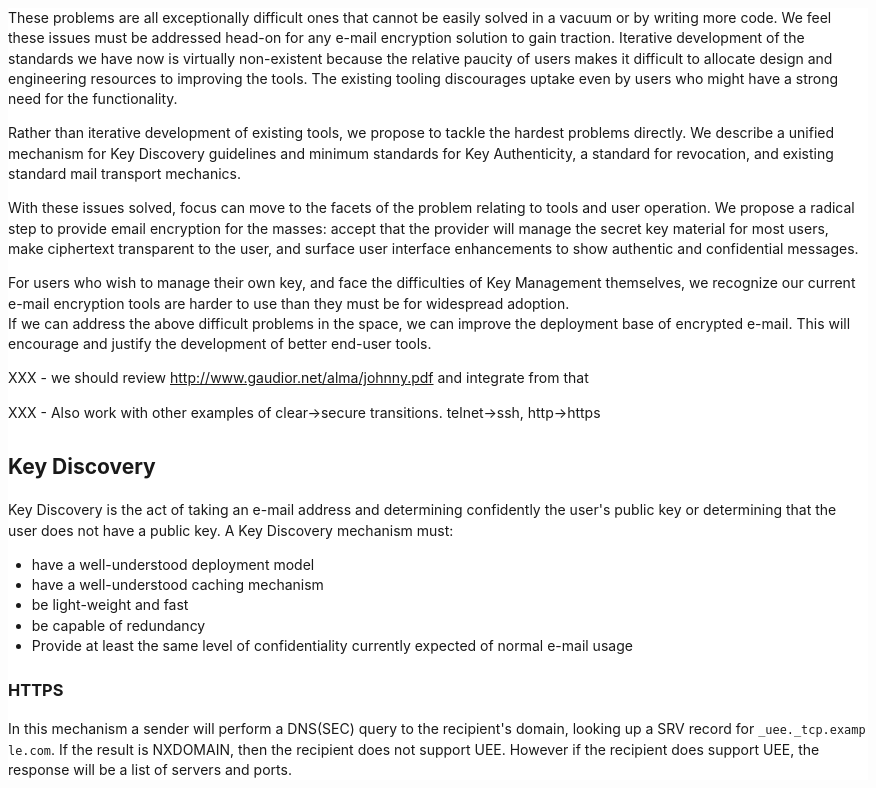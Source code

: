 These problems are all exceptionally difficult ones that cannot be
easily solved in a vacuum or by writing more code.  We feel these
issues must be addressed head-on for any e-mail encryption solution to
gain traction.  Iterative development of the standards we have now is
virtually non-existent because the relative paucity of users makes it
difficult to allocate design and engineering resources to improving
the tools.  The existing tooling discourages uptake even by users who
might have a strong need for the functionality.

Rather than iterative development of existing tools, we propose to 
tackle the hardest problems directly.  We describe a unified mechanism
for Key Discovery guidelines and minimum standards for Key 
Authenticity, a standard for revocation, and existing standard mail 
transport mechanics.

With these issues solved, focus can move to the facets of the problem
relating to tools and user operation.  We propose a radical step to
provide email encryption for the masses: accept that the provider will
manage the secret key material for most users, make ciphertext
transparent to the user, and surface user interface enhancements to
show authentic and confidential messages.

For users who wish to manage their own key, and face the difficulties 
of Key Management themselves, we recognize our current e-mail encryption 
tools are harder to use than they must be for widespread adoption.  
If we can address the above difficult problems in the space, we can 
improve the deployment base of encrypted e-mail.  This will encourage 
and justify the development of better end-user tools.

XXX - we should review http://www.gaudior.net/alma/johnny.pdf and
      integrate from that

XXX - Also work with other examples of clear->secure transitions.
      telnet->ssh, http->https
   
Key Discovery
-------------

Key Discovery is the act of taking an e-mail address and determining
confidently the user's public key or determining that the user does
not have a public key. A Key Discovery mechanism must:

 * have a well-understood deployment model
 * have a well-understood caching mechanism
 * be light-weight and fast
 * be capable of redundancy
 * Provide at least the same level of confidentiality currently
   expected of normal e-mail usage

### HTTPS

In this mechanism a sender will perform a DNS(SEC) query
to the recipient's domain, looking up a SRV record for
`_uee._tcp.example.com`.  If the result is NXDOMAIN, then the recipient
does not support UEE.  However if the recipient does support UEE, the
response will be a list of servers and ports.
